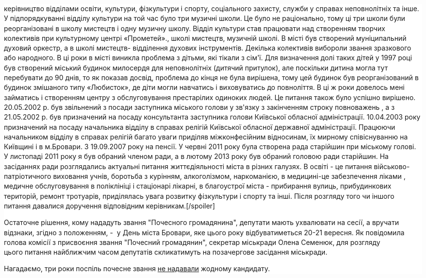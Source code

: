 керівництво відділами освіти, культури, фізкультури і спорту, соціального захисту, служби у справах неповнолітніх та інше. У підпорядкуванні відділу культури на той час було три музичні школи. Це було не раціонально, тому ці три школи були реорганізовані в школу мистецтв і одну музичну школу. Відділ культури став працювати над створенням творчих колективів при культурному центрі «Прометей»., школі мистецтв, музичній школі. В місті був створений муніципальний духовий оркестр, а в школі мистецтв- відділення духових інструментів. Декілька колективів вибороли звання зразкового або народного. В ці роки в місті виникла проблема з дітьми, які тікали з сім'ї. Для визначення долі таких дітей у 1997 році був створений міський будинок милосердя для неповнолітніх (дитячий притулок), але поскільки дитина могла тут перебувати до 90 днів, то як показав досвід, проблема до кінця не була вирішена, тому цей будинок був реорганізований в будинок змішаного типу «Любисток», де діти могли навчатись і виховуватись до повноліття. В ці ж роки довелось мені займатись і створенням центру з обслуговування престарілих одиноких людей. Це питання також було успішно вирішено. 20.05.2002 р. був звільнений з посади заступника міського голови у зв'язку з закінченням строку повноважень , а з 21.05.2002 р. був призначений на посаду консультанта заступника голови Київської обласної адміністрації. 10.04.2003 року призначений на посаду начальника відділу в справах релігій Київської обласної державної адміністрації. Працюючи начальником відділу в справах релігій багато уваги приділяв міжконфесійним відносинам, їх мирному співіснуванню на Київщині і в м.Бровари. З 19.09.2007 року на пенсії. У червні 2011 року була створена рада старійшин при міському голові. У листопаді 2011 року я був обраний членом ради, а в лютому 2013 року був обраний головою ради старійшин. На засіданнях ради розглядались актуальні питання життєдіяльності міста в різних галузях. В освіті - це питання військово- патріотичного виховання учнів, боротьба з курінням, алкоголізмом, наркоманією, в медицині-це забезпечення ліками , медичне обслуговування в поліклініці і стаціонарі лікарні, в благоустрої міста - прибирання вулиць, прибудинкових територій, ремонт тротуарів, приділялась увага розвитку фізкультури і спорту та інші. Після розгляду того чи іншого питання давалися доручення відповідним керівникам.\[/spoiler\]

Остаточне рішення, кому нададуть звання "Почесного громадянина", депутати мають ухвалювати на сесії, а вручати відзнаки, згідно з положенням, -  у День міста Бровари, яке цього року відбуватиметься 20-21 вересня. Як повідомила голова комісії з присвоєння звання "Почесний громадянин", секретар міськради Олена Семенюк, для розгляду цього питання найближчим часом депутатів скликатимуть на позачергове засідання міськради.

Нагадаємо, три роки поспіль почесне звання [не надавали](https://mpz.brovary.org/deputati-vvazhayut-shho-nihto-z-brovarchan-ne-vartiy-zvannya-pochesniy-gromadyanin/) жодному кандидату.
